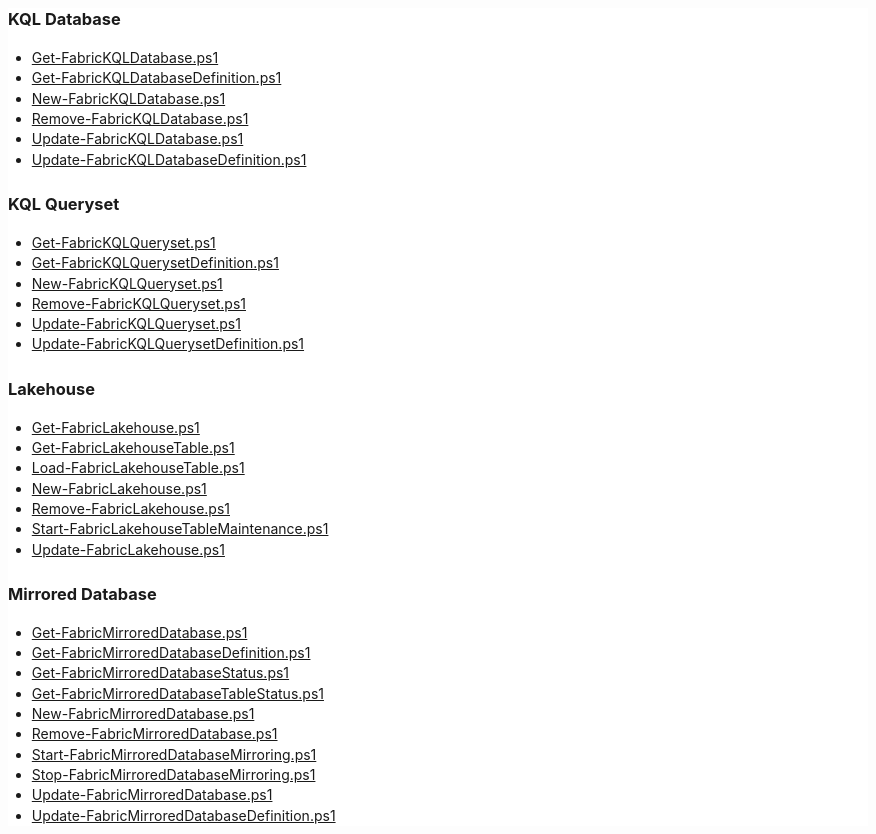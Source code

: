 ### KQL Database
- [Get-FabricKQLDatabase.ps1](/powershell/MicrosoftFabricMgmt/docs/Get-FabricKQLDatabase.md)
- [Get-FabricKQLDatabaseDefinition.ps1](/powershell/MicrosoftFabricMgmt/docs/Get-FabricKQLDatabaseDefinition.md)
- [New-FabricKQLDatabase.ps1](/powershell/MicrosoftFabricMgmt/docs/New-FabricKQLDatabase.md)
- [Remove-FabricKQLDatabase.ps1](/powershell/MicrosoftFabricMgmt/docs/Remove-FabricKQLDatabase.md)
- [Update-FabricKQLDatabase.ps1](/powershell/MicrosoftFabricMgmt/docs/Update-FabricKQLDatabase.md)
- [Update-FabricKQLDatabaseDefinition.ps1](/powershell/MicrosoftFabricMgmt/docs/Update-FabricKQLDatabaseDefinition.md)

### KQL Queryset
- [Get-FabricKQLQueryset.ps1](/powershell/MicrosoftFabricMgmt/docs/Get-FabricKQLQueryset.md)
- [Get-FabricKQLQuerysetDefinition.ps1](/powershell/MicrosoftFabricMgmt/docs/Get-FabricKQLQuerysetDefinition.md)
- [New-FabricKQLQueryset.ps1](/powershell/MicrosoftFabricMgmt/docs/New-FabricKQLQueryset.md)
- [Remove-FabricKQLQueryset.ps1](/powershell/MicrosoftFabricMgmt/docs/Remove-FabricKQLQueryset.md)
- [Update-FabricKQLQueryset.ps1](/powershell/MicrosoftFabricMgmt/docs/Update-FabricKQLQueryset.md)
- [Update-FabricKQLQuerysetDefinition.ps1](/powershell/MicrosoftFabricMgmt/docs/Update-FabricKQLQuerysetDefinition.md)

### Lakehouse
- [Get-FabricLakehouse.ps1](/powershell/MicrosoftFabricMgmt/docs/Get-FabricLakehouse.md)
- [Get-FabricLakehouseTable.ps1](/powershell/MicrosoftFabricMgmt/docs/Get-FabricLakehouseTable.md)
- [Load-FabricLakehouseTable.ps1](/powershell/MicrosoftFabricMgmt/docs/Load-FabricLakehouseTable.md)
- [New-FabricLakehouse.ps1](/powershell/MicrosoftFabricMgmt/docs/New-FabricLakehouse.md)
- [Remove-FabricLakehouse.ps1](/powershell/MicrosoftFabricMgmt/docs/Remove-FabricLakehouse.md)
- [Start-FabricLakehouseTableMaintenance.ps1](/powershell/MicrosoftFabricMgmt/docs/Start-FabricLakehouseTableMaintenance.md)
- [Update-FabricLakehouse.ps1](/powershell/MicrosoftFabricMgmt/docs/Update-FabricLakehouse.md)


### Mirrored Database
- [Get-FabricMirroredDatabase.ps1](/powershell/MicrosoftFabricMgmt/docs/Get-FabricMirroredDatabase.md)
- [Get-FabricMirroredDatabaseDefinition.ps1](/powershell/MicrosoftFabricMgmt/docs/Get-FabricMirroredDatabaseDefinition.md)
- [Get-FabricMirroredDatabaseStatus.ps1](/powershell/MicrosoftFabricMgmt/docs/Get-FabricMirroredDatabaseStatus.md)
- [Get-FabricMirroredDatabaseTableStatus.ps1](/powershell/MicrosoftFabricMgmt/docs/Get-FabricMirroredDatabaseTableStatus.md)
- [New-FabricMirroredDatabase.ps1](/powershell/MicrosoftFabricMgmt/docs/New-FabricMirroredDatabase.md)
- [Remove-FabricMirroredDatabase.ps1](/powershell/MicrosoftFabricMgmt/docs/Remove-FabricMirroredDatabase.md)
- [Start-FabricMirroredDatabaseMirroring.ps1](/powershell/MicrosoftFabricMgmt/docs/Start-FabricMirroredDatabaseMirroring.md)
- [Stop-FabricMirroredDatabaseMirroring.ps1](/powershell/MicrosoftFabricMgmt/docs/Stop-FabricMirroredDatabaseMirroring.md)
- [Update-FabricMirroredDatabase.ps1](/powershell/MicrosoftFabricMgmt/docs/Update-FabricMirroredDatabase.md)
- [Update-FabricMirroredDatabaseDefinition.ps1](/powershell/MicrosoftFabricMgmt/docs/Update-FabricMirroredDatabaseDefinition.md)
